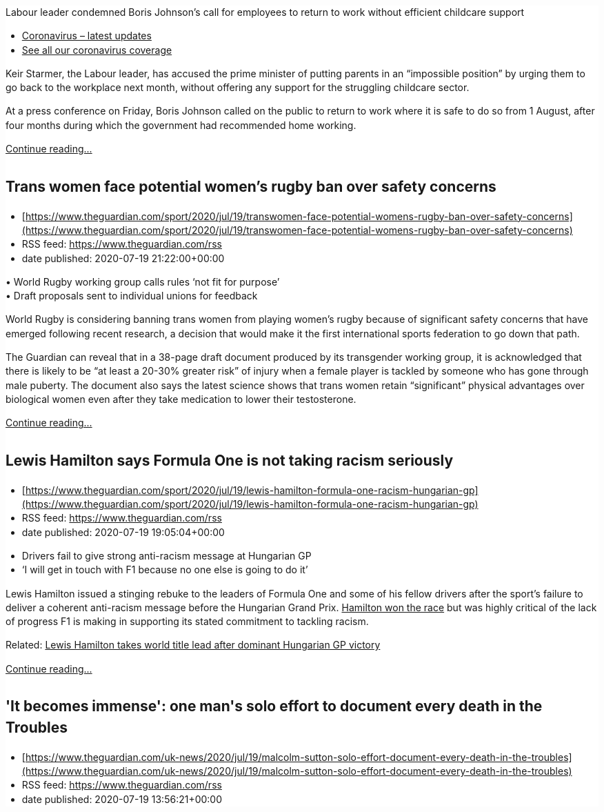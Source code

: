 <p>Labour leader condemned Boris Johnson’s call for employees to return to work without efficient childcare support</p><ul><li><a href="https://www.theguardian.com/world/series/coronavirus-live/latest">Coronavirus – latest updates</a></li><li><a href="https://www.theguardian.com/world/coronavirus-outbreak">See all our coronavirus coverage</a></li></ul><p>Keir Starmer, the Labour leader, has accused the prime minister of putting parents in an “impossible position” by urging them to go back to the workplace next month, without offering any support for the struggling childcare sector.</p><p>At a press conference on Friday, Boris Johnson called on the public to return to work where it is safe to do so from 1 August, after four months during which the government had recommended home working.</p> <a href="https://www.theguardian.com/politics/2020/jul/19/keir-starmer-accuses-pm-of-placing-parents-in-impossible-position">Continue reading...</a>

## Trans women face potential women’s rugby ban over safety concerns
 - [https://www.theguardian.com/sport/2020/jul/19/transwomen-face-potential-womens-rugby-ban-over-safety-concerns](https://www.theguardian.com/sport/2020/jul/19/transwomen-face-potential-womens-rugby-ban-over-safety-concerns)
 - RSS feed: https://www.theguardian.com/rss
 - date published: 2020-07-19 21:22:00+00:00

<p>• World Rugby working group calls rules ‘not fit for purpose’<br />• Draft proposals sent to individual unions for feedback</p><p>World Rugby is considering banning trans women from playing women’s rugby because of significant safety concerns that have emerged following recent research, a decision that would make it the first international sports federation to go down that path.</p><p>The Guardian can reveal that in a 38-page draft document produced by its transgender working group, it is acknowledged that there is likely to be “at least a 20-30% greater risk” of injury when a female player is tackled by someone who has gone through male puberty. The document also says the latest science shows that trans women retain “significant” physical advantages over biological women even after they take medication to lower their testosterone.</p> <a href="https://www.theguardian.com/sport/2020/jul/19/transwomen-face-potential-womens-rugby-ban-over-safety-concerns">Continue reading...</a>

## Lewis Hamilton says Formula One is not taking racism seriously
 - [https://www.theguardian.com/sport/2020/jul/19/lewis-hamilton-formula-one-racism-hungarian-gp](https://www.theguardian.com/sport/2020/jul/19/lewis-hamilton-formula-one-racism-hungarian-gp)
 - RSS feed: https://www.theguardian.com/rss
 - date published: 2020-07-19 19:05:04+00:00

<ul><li>Drivers fail to give strong anti-racism message at Hungarian GP </li><li>‘I will get in touch with F1 because no one else is going to do it’</li></ul><p>Lewis Hamilton issued a stinging rebuke to the leaders of Formula One and some of his fellow drivers after the sport’s failure to deliver a coherent anti-racism message before the Hungarian Grand Prix. <a href="https://www.theguardian.com/sport/2020/jul/19/lewis-hamilton-wins-hungarian-grand-prix-mercedes-max-verstappen-second" title="">Hamilton won the race</a> but was highly critical of the lack of progress F1 is making in supporting its stated commitment to tackling racism.</p><p> <span>Related: </span><a href="https://www.theguardian.com/sport/2020/jul/19/lewis-hamilton-wins-hungarian-grand-prix-mercedes-max-verstappen-second">Lewis Hamilton takes world title lead after dominant Hungarian GP victory</a> </p> <a href="https://www.theguardian.com/sport/2020/jul/19/lewis-hamilton-formula-one-racism-hungarian-gp">Continue reading...</a>

## 'It becomes immense': one man's solo effort to document every death in the Troubles
 - [https://www.theguardian.com/uk-news/2020/jul/19/malcolm-sutton-solo-effort-document-every-death-in-the-troubles](https://www.theguardian.com/uk-news/2020/jul/19/malcolm-sutton-solo-effort-document-every-death-in-the-troubles)
 - RSS feed: https://www.theguardian.com/rss
 - date published: 2020-07-19 13:56:21+00:00
